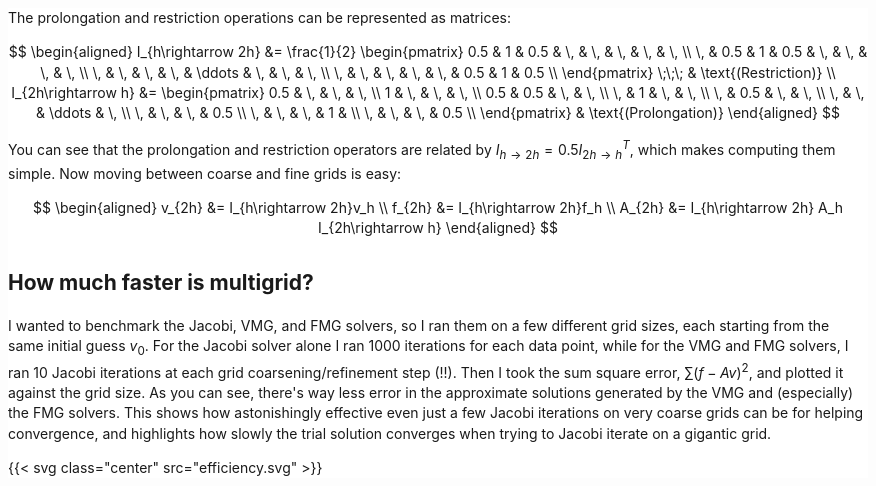 The prolongation and restriction operations can be represented as matrices:

$$
\begin{aligned}
I_{h\rightarrow 2h} &=
\frac{1}{2}
\begin{pmatrix}
0.5 & 1 & 0.5 & \, & \, & \, & \, & \, \\
\, & 0.5 & 1 & 0.5 & \, & \, & \, & \, \\
\, & \, & \, & \, & \ddots & \, & \, & \, \\
\, & \, & \, & \, & \, & 0.5 & 1 & 0.5 \\
\end{pmatrix} \;\;\; & \text{(Restriction)} \\
I_{2h\rightarrow h} &=
\begin{pmatrix}
0.5 & \, & \, & \, \\
1 & \, & \, & \, \\
0.5 & 0.5 & \, & \, \\
\, & 1 & \, & \, \\
\, & 0.5 & \, & \, \\
\, & \, & \ddots & \, \\
\, & \, & \, & 0.5 \\
\, & \, & \, & 1 & \\
\, & \, & \, & 0.5 \\
\end{pmatrix} & \text{(Prolongation)}
\end{aligned}
$$

You can see that the prolongation and restriction operators are related by
$I_{h\rightarrow 2h} = 0.5I_{2h\rightarrow h}^T$, which makes computing them
simple. Now moving between coarse and fine grids is easy:

$$
\begin{aligned}
v_{2h} &= I_{h\rightarrow 2h}v_h \\
f_{2h} &= I_{h\rightarrow 2h}f_h \\
A_{2h} &= I_{h\rightarrow 2h} A_h I_{2h\rightarrow h}
\end{aligned}
$$

## How much faster is multigrid?

I wanted to benchmark the Jacobi, VMG, and FMG solvers, so I ran them on a few
different grid sizes, each starting from the same initial guess $v_0$. For the
Jacobi solver alone I ran 1000 iterations for each data point, while for the VMG
and FMG solvers, I ran 10 Jacobi iterations at each grid coarsening/refinement
step (!!). Then I took the sum square error, $\sum (f - Av)^2$, and plotted it
against the grid size. As you can see, there's way less error in the approximate
solutions generated by the VMG and (especially) the FMG solvers. This shows how
astonishingly effective even just a few Jacobi iterations on very coarse grids
can be for helping convergence, and highlights how slowly the trial solution
converges when trying to Jacobi iterate on a gigantic grid.

{{< svg class="center" src="efficiency.svg" >}}
